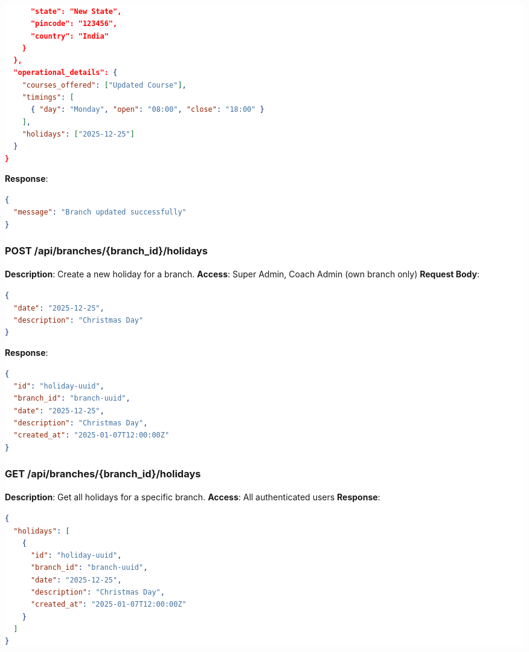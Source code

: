 ```json
      "state": "New State", 
      "pincode": "123456",
      "country": "India"
    }
  },
  "operational_details": {
    "courses_offered": ["Updated Course"],
    "timings": [
      { "day": "Monday", "open": "08:00", "close": "18:00" }
    ],
    "holidays": ["2025-12-25"]
  }
}
```
**Response**:
```json
{
  "message": "Branch updated successfully"
}
```

### POST /api/branches/{branch_id}/holidays
**Description**: Create a new holiday for a branch.
**Access**: Super Admin, Coach Admin (own branch only)
**Request Body**:
```json
{
  "date": "2025-12-25",
  "description": "Christmas Day"
}
```
**Response**:
```json
{
  "id": "holiday-uuid",
  "branch_id": "branch-uuid",
  "date": "2025-12-25",
  "description": "Christmas Day",
  "created_at": "2025-01-07T12:00:00Z"
}
```

### GET /api/branches/{branch_id}/holidays
**Description**: Get all holidays for a specific branch.
**Access**: All authenticated users
**Response**:
```json
{
  "holidays": [
    {
      "id": "holiday-uuid",
      "branch_id": "branch-uuid",
      "date": "2025-12-25",
      "description": "Christmas Day",
      "created_at": "2025-01-07T12:00:00Z"
    }
  ]
}
```
